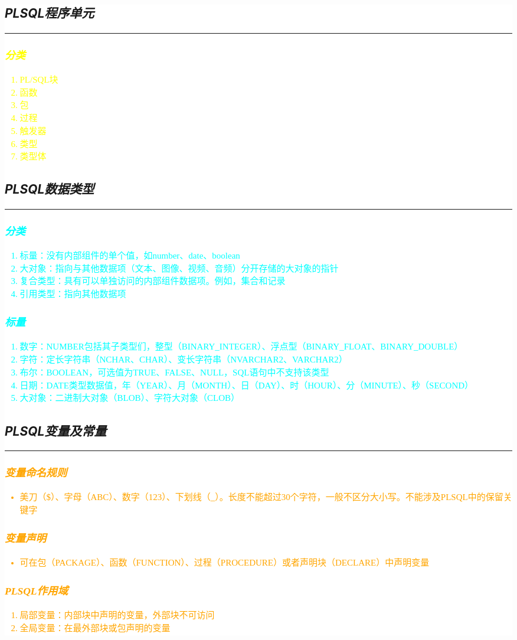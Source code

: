 </div>

## ___PLSQL程序单元___
---
<div style="font-size:15px;color:yellow;font-family:'楷体'">

### ___分类___

1. PL/SQL块
2. 函数
3. 包
4. 过程
5. 触发器
6. 类型
7. 类型体
</div>


## ___PLSQL数据类型___
---

<div style="font-size:15px;color:aqua;font-family:'楷体'">

### ___分类___
1. 标量：没有内部组件的单个值，如number、date、boolean
2. 大对象：指向与其他数据项（文本、图像、视频、音频）分开存储的大对象的指针
3. 复合类型：具有可以单独访问的内部组件数据项。例如，集合和记录
4. 引用类型：指向其他数据项

### ___标量___
1. 数字：NUMBER包括其子类型们，整型（BINARY_INTEGER）、浮点型（BINARY_FLOAT、BINARY_DOUBLE）
2. 字符：定长字符串（NCHAR、CHAR）、变长字符串（NVARCHAR2、VARCHAR2）
3. 布尔：BOOLEAN，可选值为TRUE、FALSE、NULL，SQL语句中不支持该类型
4. 日期：DATE类型数据值，年（YEAR）、月（MONTH）、日（DAY）、时（HOUR）、分（MINUTE）、秒（SECOND）
5. 大对象：二进制大对象（BLOB）、字符大对象（CLOB）
</div>

## ___PLSQL变量及常量___
---

<div style="font-size:15px;color:orange;font-family:'楷体'">

### ___变量命名规则___
- 美刀（$）、字母（ABC）、数字（123）、下划线（_）。长度不能超过30个字符，一般不区分大小写。不能涉及PLSQL中的保留关键字

### ___变量声明___
- 可在包（PACKAGE）、函数（FUNCTION）、过程（PROCEDURE）或者声明块（DECLARE）中声明变量

### ___PLSQL作用域___
1. 局部变量：内部块中声明的变量，外部块不可访问
2. 全局变量：在最外部块或包声明的变量
